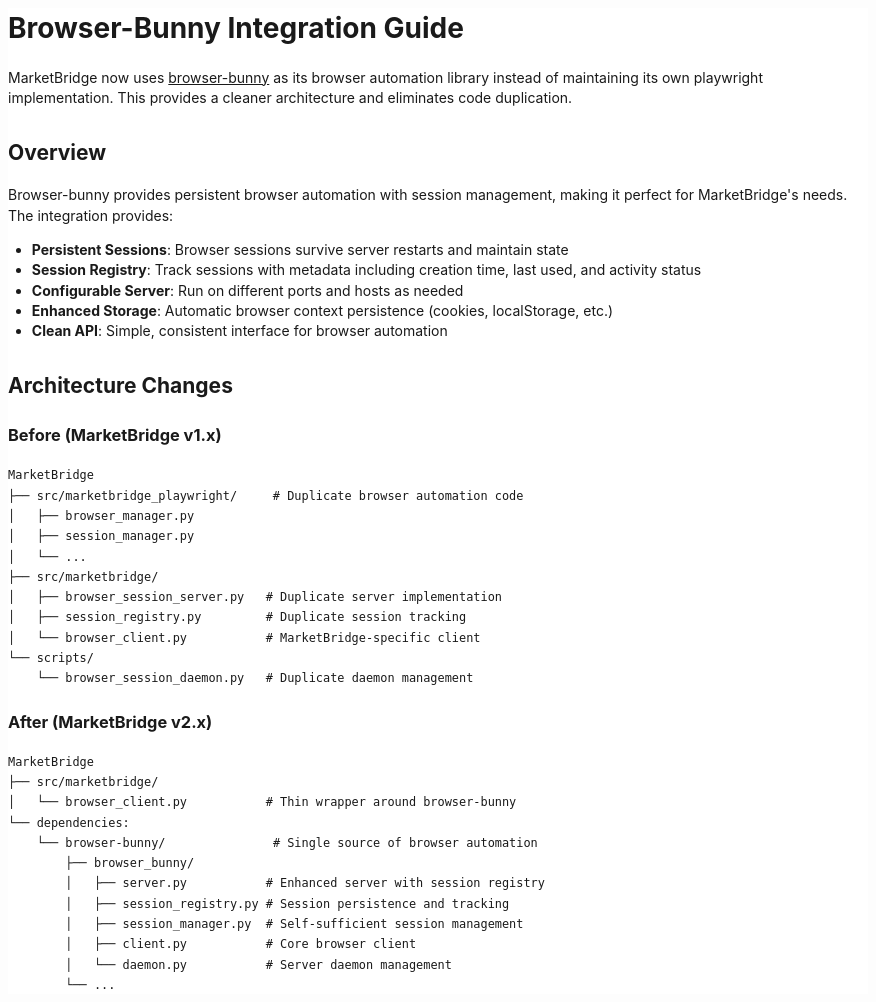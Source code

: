 # Browser-Bunny Integration Guide

MarketBridge now uses [browser-bunny](../../../browser-bunny/) as its browser automation library instead of maintaining its own playwright implementation. This provides a cleaner architecture and eliminates code duplication.

## Overview

Browser-bunny provides persistent browser automation with session management, making it perfect for MarketBridge's needs. The integration provides:

- **Persistent Sessions**: Browser sessions survive server restarts and maintain state
- **Session Registry**: Track sessions with metadata including creation time, last used, and activity status
- **Configurable Server**: Run on different ports and hosts as needed
- **Enhanced Storage**: Automatic browser context persistence (cookies, localStorage, etc.)
- **Clean API**: Simple, consistent interface for browser automation

## Architecture Changes

### Before (MarketBridge v1.x)

```
MarketBridge
├── src/marketbridge_playwright/     # Duplicate browser automation code
│   ├── browser_manager.py
│   ├── session_manager.py
│   └── ...
├── src/marketbridge/
│   ├── browser_session_server.py   # Duplicate server implementation
│   ├── session_registry.py         # Duplicate session tracking
│   └── browser_client.py           # MarketBridge-specific client
└── scripts/
    └── browser_session_daemon.py   # Duplicate daemon management
```

### After (MarketBridge v2.x)

```
MarketBridge
├── src/marketbridge/
│   └── browser_client.py           # Thin wrapper around browser-bunny
└── dependencies:
    └── browser-bunny/               # Single source of browser automation
        ├── browser_bunny/
        │   ├── server.py           # Enhanced server with session registry
        │   ├── session_registry.py # Session persistence and tracking
        │   ├── session_manager.py  # Self-sufficient session management
        │   ├── client.py           # Core browser client
        │   └── daemon.py           # Server daemon management
        └── ...
```
